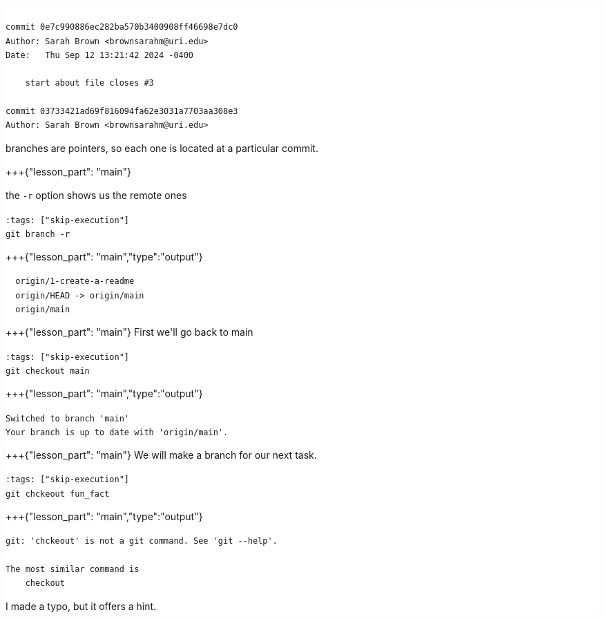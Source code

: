 ```{code-block} console

commit 0e7c990886ec282ba570b3400908ff46698e7dc0
Author: Sarah Brown <brownsarahm@uri.edu>
Date:   Thu Sep 12 13:21:42 2024 -0400

    start about file closes #3

commit 03733421ad69f816094fa62e3031a7703aa308e3
Author: Sarah Brown <brownsarahm@uri.edu>
```

branches are pointers, so each one is located at a particular commit. 


+++{"lesson_part": "main"}

the `-r` option shows us the remote ones

```{code-cell} bash
:tags: ["skip-execution"]
git branch -r
```

+++{"lesson_part": "main","type":"output"}

```{code-block} console
  origin/1-create-a-readme
  origin/HEAD -> origin/main
  origin/main
```


+++{"lesson_part": "main"}
First we'll go back to main

```{code-cell} bash
:tags: ["skip-execution"]
git checkout main
```

+++{"lesson_part": "main","type":"output"}

```{code-block} console
Switched to branch 'main'
Your branch is up to date with 'origin/main'.
```

+++{"lesson_part": "main"}
We will make a branch for our next task. 

```{code-cell} bash
:tags: ["skip-execution"]
git chckeout fun_fact
```

+++{"lesson_part": "main","type":"output"}

```{code-block} console
git: 'chckeout' is not a git command. See 'git --help'.

The most similar command is
	checkout
```
I made a typo, but it offers a hint. 
